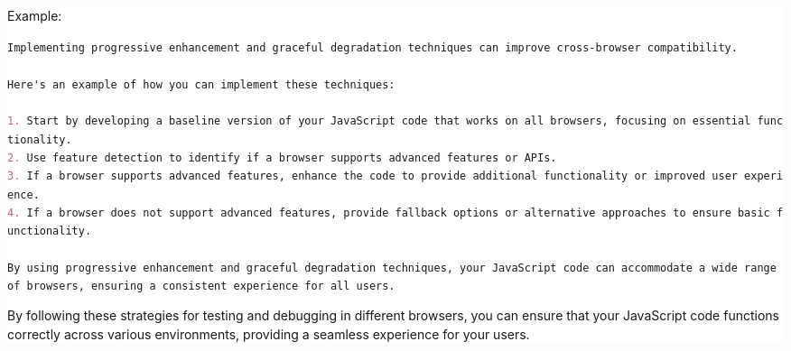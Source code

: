 Example:

```markdown
Implementing progressive enhancement and graceful degradation techniques can improve cross-browser compatibility.

Here's an example of how you can implement these techniques:

1. Start by developing a baseline version of your JavaScript code that works on all browsers, focusing on essential functionality.
2. Use feature detection to identify if a browser supports advanced features or APIs.
3. If a browser supports advanced features, enhance the code to provide additional functionality or improved user experience.
4. If a browser does not support advanced features, provide fallback options or alternative approaches to ensure basic functionality.

By using progressive enhancement and graceful degradation techniques, your JavaScript code can accommodate a wide range of browsers, ensuring a consistent experience for all users.
```

By following these strategies for testing and debugging in different browsers, you can ensure that your JavaScript code functions correctly across various environments, providing a seamless experience for your users.
